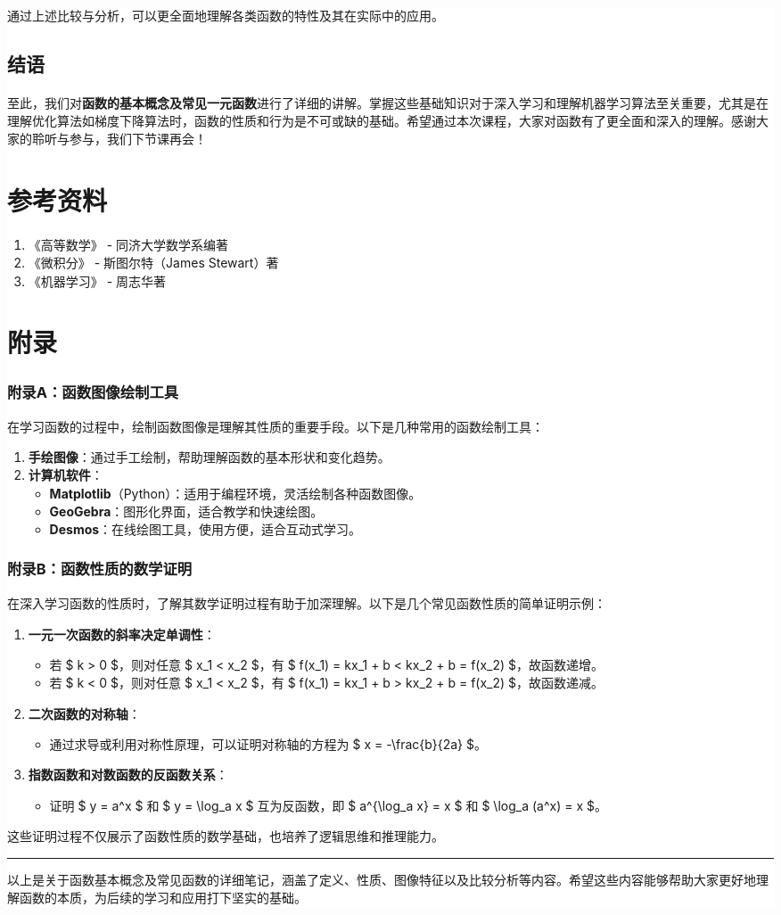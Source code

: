 通过上述比较与分析，可以更全面地理解各类函数的特性及其在实际中的应用。

## 结语

至此，我们对**函数的基本概念及常见一元函数**进行了详细的讲解。掌握这些基础知识对于深入学习和理解机器学习算法至关重要，尤其是在理解优化算法如梯度下降算法时，函数的性质和行为是不可或缺的基础。希望通过本次课程，大家对函数有了更全面和深入的理解。感谢大家的聆听与参与，我们下节课再会！

# 参考资料

1. 《高等数学》 - 同济大学数学系编著
2. 《微积分》 - 斯图尔特（James Stewart）著
3. 《机器学习》 - 周志华著

# 附录

### 附录A：函数图像绘制工具

在学习函数的过程中，绘制函数图像是理解其性质的重要手段。以下是几种常用的函数绘制工具：

1. **手绘图像**：通过手工绘制，帮助理解函数的基本形状和变化趋势。
2. **计算机软件**：
   - **Matplotlib**（Python）：适用于编程环境，灵活绘制各种函数图像。
   - **GeoGebra**：图形化界面，适合教学和快速绘图。
   - **Desmos**：在线绘图工具，使用方便，适合互动式学习。

### 附录B：函数性质的数学证明

在深入学习函数的性质时，了解其数学证明过程有助于加深理解。以下是几个常见函数性质的简单证明示例：

1. **一元一次函数的斜率决定单调性**：
   - 若 $ k > 0 $，则对任意 $ x_1 < x_2 $，有 $ f(x_1) = kx_1 + b < kx_2 + b = f(x_2) $，故函数递增。
   - 若 $ k < 0 $，则对任意 $ x_1 < x_2 $，有 $ f(x_1) = kx_1 + b > kx_2 + b = f(x_2) $，故函数递减。

2. **二次函数的对称轴**：
   - 通过求导或利用对称性原理，可以证明对称轴的方程为 $ x = -\frac{b}{2a} $。

3. **指数函数和对数函数的反函数关系**：
   - 证明 $ y = a^x $ 和 $ y = \log_a x $ 互为反函数，即 $ a^{\log_a x} = x $ 和 $ \log_a (a^x) = x $。

这些证明过程不仅展示了函数性质的数学基础，也培养了逻辑思维和推理能力。

---

以上是关于函数基本概念及常见函数的详细笔记，涵盖了定义、性质、图像特征以及比较分析等内容。希望这些内容能够帮助大家更好地理解函数的本质，为后续的学习和应用打下坚实的基础。